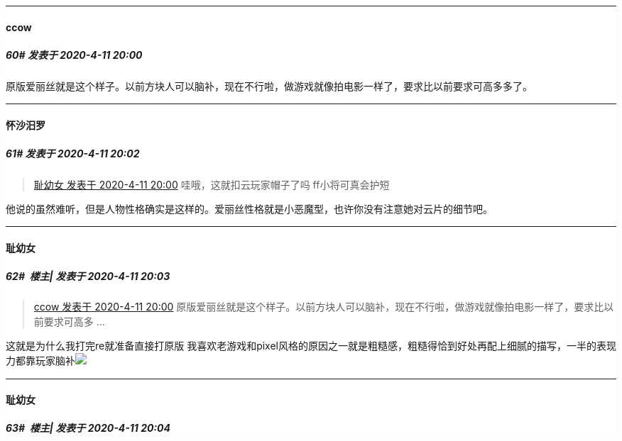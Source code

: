 




*****

####  ccow  
##### 60#       发表于 2020-4-11 20:00




原版爱丽丝就是这个样子。以前方块人可以脑补，现在不行啦，做游戏就像拍电影一样了，要求比以前要求可高多多了。







*****

####  怀沙汨罗  
##### 61#       发表于 2020-4-11 20:02



<blockquote><a href="httphttps://bbs.saraba1st.com/2b/forum.php?mod=redirect&amp;goto=findpost&amp;pid=47048974&amp;ptid=1923638" target="_blank">耻幼女 发表于 2020-4-11 20:00</a>
哇哦，这就扣云玩家帽子了吗
ff小将可真会护短</blockquote>
他说的虽然难听，但是人物性格确实是这样的。爱丽丝性格就是小恶魔型，也许你没有注意她对云片的细节吧。







*****

####  耻幼女  
##### 62#         楼主| 发表于 2020-4-11 20:03



<blockquote><a href="httphttps://bbs.saraba1st.com/2b/forum.php?mod=redirect&amp;goto=findpost&amp;pid=47048976&amp;ptid=1923638" target="_blank">ccow 发表于 2020-4-11 20:00</a>
原版爱丽丝就是这个样子。以前方块人可以脑补，现在不行啦，做游戏就像拍电影一样了，要求比以前要求可高多 ...</blockquote>
这就是为什么我打完re就准备直接打原版
我喜欢老游戏和pixel风格的原因之一就是粗糙感，粗糙得恰到好处再配上细腻的描写，一半的表现力都靠玩家脑补<img src="https://static.saraba1st.com/image/smiley/face2017/037.png" referrerpolicy="no-referrer">







*****

####  耻幼女  
##### 63#         楼主| 发表于 2020-4-11 20:04


